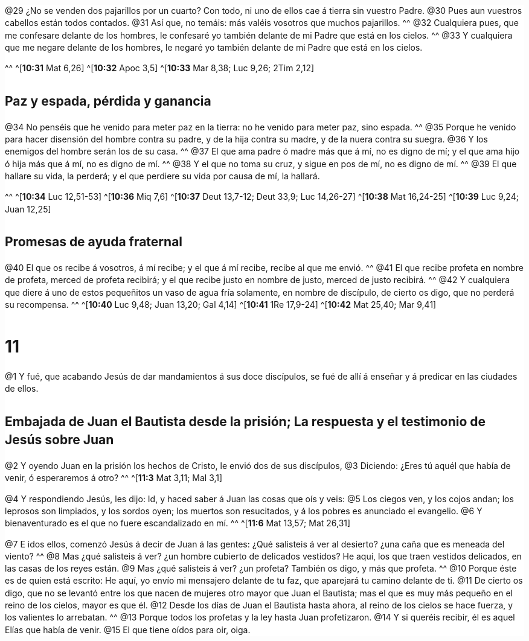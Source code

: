 @29 ¿No se venden dos pajarillos por un cuarto? Con todo, ni uno de ellos cae á tierra sin vuestro Padre. @30 Pues aun vuestros cabellos están todos contados. @31 Así que, no temáis: más valéis vosotros que muchos pajarillos. ^^ @32 Cualquiera pues, que me confesare delante de los hombres, le confesaré yo también delante de mi Padre que está en los cielos. ^^ @33 Y cualquiera que me negare delante de los hombres, le negaré yo también delante de mi Padre que está en los cielos. 

^^ 
^[**10:31** Mat 6,26] ^[**10:32** Apoc 3,5] ^[**10:33** Mar 8,38; Luc 9,26; 2Tim 2,12]

## Paz y espada, pérdida y ganancia
@34 No penséis que he venido para meter paz en la tierra: no he venido para meter paz, sino espada. ^^ @35 Porque he venido para hacer disensión del hombre contra su padre, y de la hija contra su madre, y de la nuera contra su suegra. @36 Y los enemigos del hombre serán los de su casa. ^^ @37 El que ama padre ó madre más que á mí, no es digno de mí; y el que ama hijo ó hija más que á mí, no es digno de mí. ^^ @38 Y el que no toma su cruz, y sigue en pos de mí, no es digno de mí. ^^ @39 El que hallare su vida, la perderá; y el que perdiere su vida por causa de mí, la hallará. 

^^ 
^[**10:34** Luc 12,51-53] ^[**10:36** Miq 7,6] ^[**10:37** Deut 13,7-12; Deut 33,9; Luc 14,26-27] ^[**10:38** Mat 16,24-25] ^[**10:39** Luc 9,24; Juan 12,25]

## Promesas de ayuda fraternal
@40 El que os recibe á vosotros, á mí recibe; y el que á mí recibe, recibe al que me envió. ^^ @41 El que recibe profeta en nombre de profeta, merced de profeta recibirá; y el que recibe justo en nombre de justo, merced de justo recibirá. ^^ @42 Y cualquiera que diere á uno de estos pequeñitos un vaso de agua fría solamente, en nombre de discípulo, de cierto os digo, que no perderá su recompensa. ^^ 
^[**10:40** Luc 9,48; Juan 13,20; Gal 4,14] ^[**10:41** 1Re 17,9-24] ^[**10:42** Mat 25,40; Mar 9,41] 

# 11 
@1 Y fué, que acabando Jesús de dar mandamientos á sus doce discípulos, se fué de allí á enseñar y á predicar en las ciudades de ellos. 



## Embajada de Juan el Bautista desde la prisión; La respuesta y el testimonio de Jesús sobre Juan
@2 Y oyendo Juan en la prisión los hechos de Cristo, le envió dos de sus discípulos, @3 Diciendo: ¿Eres tú aquél que había de venir, ó esperaremos á otro? 
^^ 
^[**11:3** Mat 3,11; Mal 3,1]

@4 Y respondiendo Jesús, les dijo: Id, y haced saber á Juan las cosas que oís y veis: @5 Los ciegos ven, y los cojos andan; los leprosos son limpiados, y los sordos oyen; los muertos son resucitados, y á los pobres es anunciado el evangelio. @6 Y bienaventurado es el que no fuere escandalizado en mí. 
^^ 
^[**11:6** Mat 13,57; Mat 26,31]

@7 E idos ellos, comenzó Jesús á decir de Juan á las gentes: ¿Qué salisteis á ver al desierto? ¿una caña que es meneada del viento? ^^ @8 Mas ¿qué salisteis á ver? ¿un hombre cubierto de delicados vestidos? He aquí, los que traen vestidos delicados, en las casas de los reyes están. @9 Mas ¿qué salisteis á ver? ¿un profeta? También os digo, y más que profeta. ^^ @10 Porque éste es de quien está escrito: He aquí, yo envío mi mensajero delante de tu faz, que aparejará tu camino delante de ti. @11 De cierto os digo, que no se levantó entre los que nacen de mujeres otro mayor que Juan el Bautista; mas el que es muy más pequeño en el reino de los cielos, mayor es que él. @12 Desde los días de Juan el Bautista hasta ahora, al reino de los cielos se hace fuerza, y los valientes lo arrebatan. ^^ @13 Porque todos los profetas y la ley hasta Juan profetizaron. @14 Y si queréis recibir, él es aquel Elías que había de venir. @15 El que tiene oídos para oir, oiga. 
